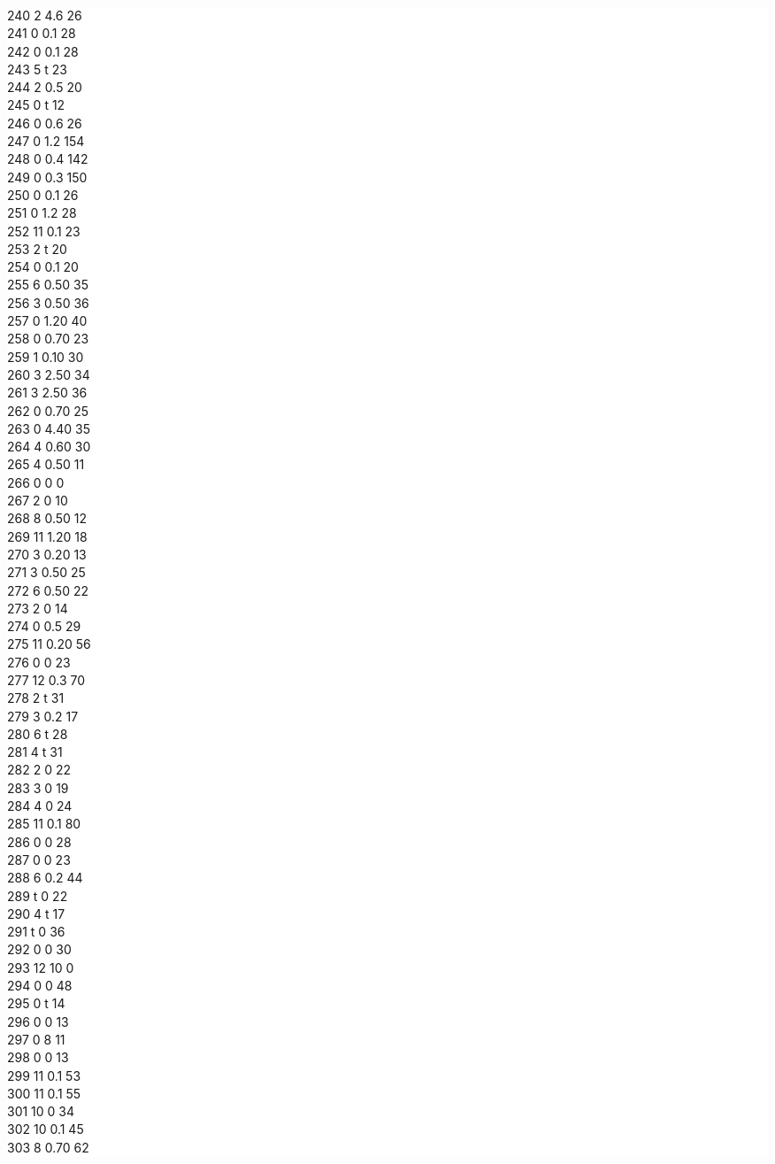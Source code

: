 240       2    4.6    26  
241       0    0.1    28  
242       0    0.1    28  
243       5      t    23  
244       2    0.5    20  
245       0      t    12  
246       0    0.6    26  
247       0    1.2   154  
248       0    0.4   142  
249       0    0.3   150  
250       0    0.1    26  
251       0    1.2    28  
252      11    0.1    23  
253       2      t    20  
254       0    0.1    20  
255       6   0.50    35  
256       3   0.50    36  
257       0   1.20    40  
258       0   0.70    23  
259       1   0.10    30  
260       3   2.50    34  
261       3   2.50    36  
262       0   0.70    25  
263       0   4.40    35  
264       4   0.60    30  
265       4   0.50    11  
266       0      0     0  
267       2      0    10  
268       8   0.50    12  
269      11   1.20    18  
270       3   0.20    13  
271       3   0.50    25  
272       6   0.50    22  
273       2      0    14  
274       0    0.5    29  
275      11   0.20    56  
276       0      0    23  
277      12    0.3    70  
278       2      t    31  
279       3    0.2    17  
280       6      t    28  
281       4      t    31  
282       2      0    22  
283       3      0    19  
284       4      0    24  
285      11    0.1    80  
286       0      0    28  
287       0      0    23  
288       6    0.2    44  
289       t      0    22  
290       4      t    17  
291       t      0    36  
292       0      0    30  
293      12     10     0  
294       0      0    48  
295       0      t    14  
296       0      0    13  
297       0      8    11  
298       0      0    13  
299      11    0.1    53  
300      11    0.1    55  
301      10      0    34  
302      10    0.1    45  
303       8   0.70    62  